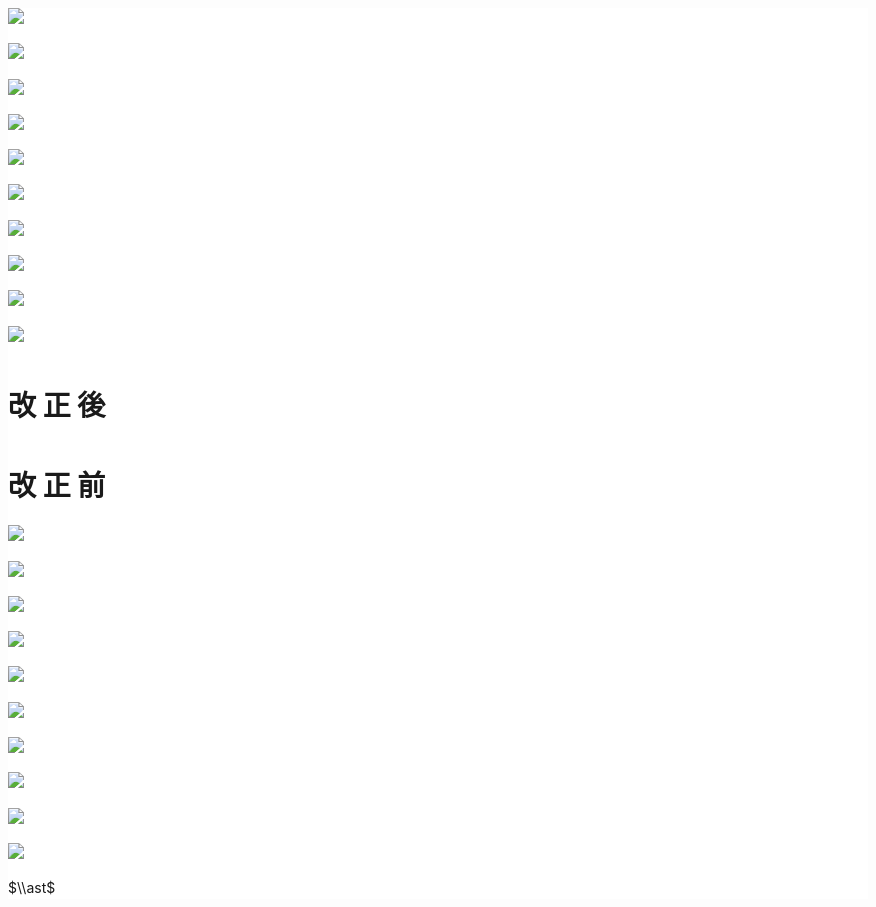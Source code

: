![](https://www.nta.go.jp/tmp/e4a1fb2e-1395-4d83-b76b-6eab2ad134ea/images/d12959f61e51280f3231fbafd7ba6c0f51d0e0bd0114f654feb068a7ba0c4831.jpg)

![](https://www.nta.go.jp/tmp/e4a1fb2e-1395-4d83-b76b-6eab2ad134ea/images/6f3217097608195957d1d08705282e66e64c72450fb74a391a7fb6a1df97e284.jpg)

![](https://www.nta.go.jp/tmp/e4a1fb2e-1395-4d83-b76b-6eab2ad134ea/images/59958282d39c5cbf41f79515862bfa19e16aad15c211efc81759c353810b4b58.jpg)

![](https://www.nta.go.jp/tmp/e4a1fb2e-1395-4d83-b76b-6eab2ad134ea/images/8662a0cc3a6c032319287c4adf6f01a0624a791dedcdaedb17445b1d5905d639.jpg)

![](https://www.nta.go.jp/tmp/e4a1fb2e-1395-4d83-b76b-6eab2ad134ea/images/476c6ad1c358ab214e61e050aa9df6f4c03e65a6b33e322dee4034e32c469761.jpg)

![](https://www.nta.go.jp/tmp/e4a1fb2e-1395-4d83-b76b-6eab2ad134ea/images/0c1aac609b5224259c4ae7fc10f5e7df5123d5eb70dbc93e82a17e696c5a03ac.jpg)

![](https://www.nta.go.jp/tmp/e4a1fb2e-1395-4d83-b76b-6eab2ad134ea/images/22f27e02bfd6aaafb6c1656f1ec46d9f248834e0563355b6d254c1ae48ff6e47.jpg)

![](https://www.nta.go.jp/tmp/e4a1fb2e-1395-4d83-b76b-6eab2ad134ea/images/a08e46d69c0c5d0d75c02e4ecf3d8bd2e8982ba8ffc5fc1033dbf0decc085d22.jpg)

![](https://www.nta.go.jp/tmp/e4a1fb2e-1395-4d83-b76b-6eab2ad134ea/images/9bdab17e80982b2ff7475c46e83e8be296a8489fa87ecce31199bacd994a5705.jpg)

![](https://www.nta.go.jp/tmp/e4a1fb2e-1395-4d83-b76b-6eab2ad134ea/images/c1c90de7c3ef33f60a44f9d50459a3112013d3846f2fb2050091e23e4b54190b.jpg)

# 改 正 後

# 改 正 前

![](https://www.nta.go.jp/tmp/e4a1fb2e-1395-4d83-b76b-6eab2ad134ea/images/6842722c63b3b27d457637901709995167cd7af01ff97b6a48e4b023166b5600.jpg)

![](https://www.nta.go.jp/tmp/e4a1fb2e-1395-4d83-b76b-6eab2ad134ea/images/b431584a8a71446816f60144771342f00e660ad0164a102dfcdd5bfec63f3abf.jpg)

![](https://www.nta.go.jp/tmp/e4a1fb2e-1395-4d83-b76b-6eab2ad134ea/images/2b8e327c2385fbf30feb53f58ddd308d457e85f02b6e5534d97bd6b4e4dfc14c.jpg)

![](https://www.nta.go.jp/tmp/e4a1fb2e-1395-4d83-b76b-6eab2ad134ea/images/ed81f54d1184b025027c42e86502dd2c39aec6d85961871d10008bc7bbc35956.jpg)

![](https://www.nta.go.jp/tmp/e4a1fb2e-1395-4d83-b76b-6eab2ad134ea/images/52710c090b2ca57fd7fba72fba6ce68c06c7bb700fe323bd0f7cc058ec421711.jpg)

![](https://www.nta.go.jp/tmp/e4a1fb2e-1395-4d83-b76b-6eab2ad134ea/images/023b13e753563e3c7e5df2490f1359ba6550286d35664a410250bd8beb5f3d57.jpg)

![](https://www.nta.go.jp/tmp/e4a1fb2e-1395-4d83-b76b-6eab2ad134ea/images/8210b42283b3a90bc6af17d408b84c1a70f15aaf59b886ead28b45d88793f36a.jpg)

![](https://www.nta.go.jp/tmp/e4a1fb2e-1395-4d83-b76b-6eab2ad134ea/images/7f35a25f0bd3272edd20ebe79c4eafc9ddce47dbfa9257eae0cb3f306f45a56c.jpg)

![](https://www.nta.go.jp/tmp/e4a1fb2e-1395-4d83-b76b-6eab2ad134ea/images/5af552285b3a809021cbac6ee0541645f245bf3d0c1ed08a84038e597f6d3de6.jpg)

![](https://www.nta.go.jp/tmp/e4a1fb2e-1395-4d83-b76b-6eab2ad134ea/images/cad8d827e6b5140656384aa689b2191519d8df2b1b5efe75a8fdc973b43ca5b8.jpg)

$\\ast$
